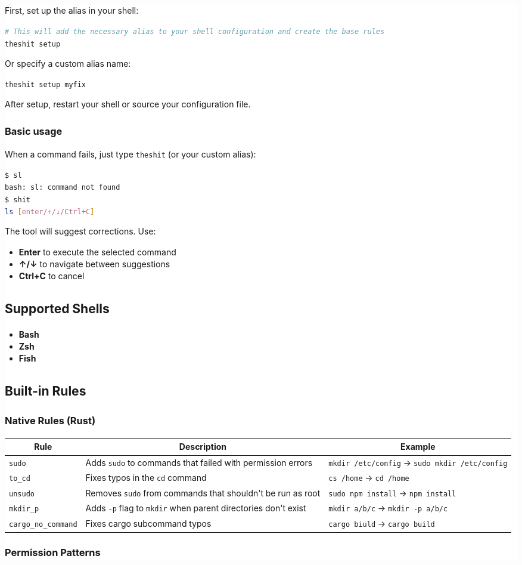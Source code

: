 First, set up the alias in your shell:

```bash
# This will add the necessary alias to your shell configuration and create the base rules
theshit setup
```

Or specify a custom alias name:

```bash
theshit setup myfix
```

After setup, restart your shell or source your configuration file.

### Basic usage

When a command fails, just type `theshit` (or your custom alias):

```bash
$ sl
bash: sl: command not found
$ shit
ls [enter/↑/↓/Ctrl+C]
```

The tool will suggest corrections. Use:

- **Enter** to execute the selected command
- **↑/↓** to navigate between suggestions
- **Ctrl+C** to cancel

## Supported Shells

- **Bash**
- **Zsh**
- **Fish**

## Built-in Rules

### Native Rules (Rust)

| Rule               | Description                                                   | Example                                        |
|--------------------|---------------------------------------------------------------|------------------------------------------------|
| `sudo`             | Adds `sudo` to commands that failed with permission errors    | `mkdir /etc/config` → `sudo mkdir /etc/config` |
| `to_cd`            | Fixes typos in the `cd` command                               | `cs /home` → `cd /home`                        |
| `unsudo`           | Removes `sudo` from commands that shouldn't be run as root    | `sudo npm install` → `npm install`             |
| `mkdir_p`          | Adds `-p` flag to `mkdir` when parent directories don't exist | `mkdir a/b/c` → `mkdir -p a/b/c`               |
| `cargo_no_command` | Fixes cargo subcommand typos                                  | `cargo biuld` → `cargo build`                  |

### Permission Patterns


[version-badge]: https://img.shields.io/crates/v/theshit
[version-link]: https://crates.io/crates/theshit
[license-badge]: https://img.shields.io/badge/license-MIT-blue.svg
[codecov-badge]: https://codecov.io/github/asfhtgkdavid/theshit/graph/badge.svg?token=016D8DZWLG
[codecov-link]: https://codecov.io/github/asfhtgkdavid/theshit